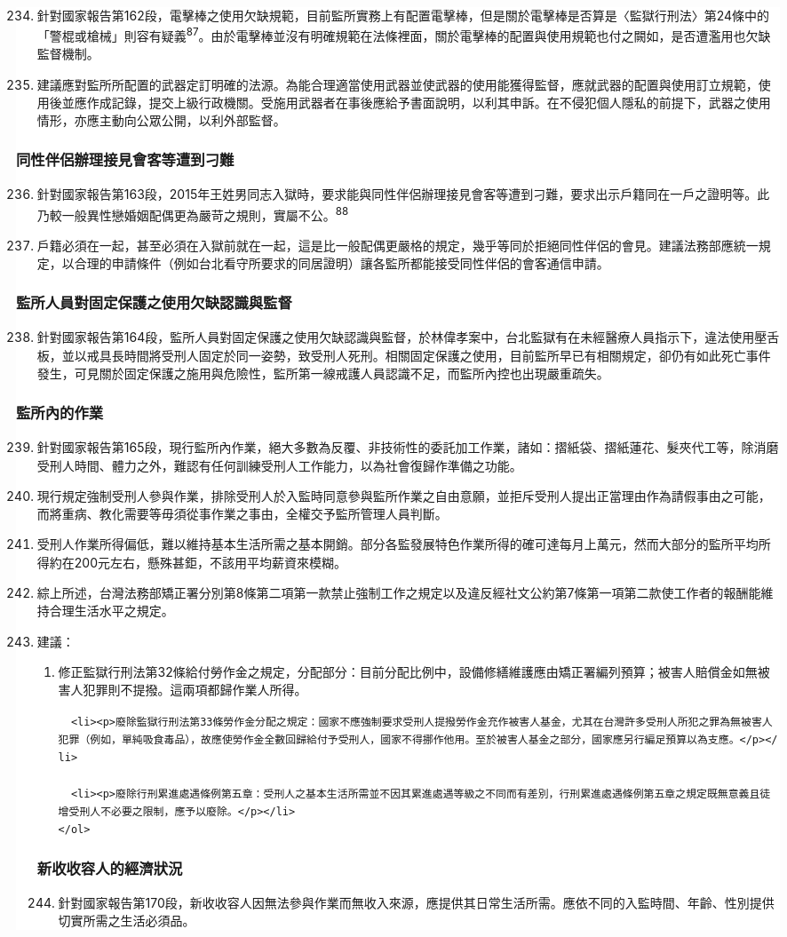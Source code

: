 <ol start="234">
  <li><p>針對國家報告第162段，電擊棒之使用欠缺規範，目前監所實務上有配置電擊棒，但是關於電擊棒是否算是〈監獄行刑法〉第24條中的「警棍或槍械」則容有疑義<sup>87</sup>。由於電擊棒並沒有明確規範在法條裡面，關於電擊棒的配置與使用規範也付之闕如，是否遭濫用也欠缺監督機制。</p></li>

  <li><p>建議應對監所所配置的武器定訂明確的法源。為能合理適當使用武器並使武器的使用能獲得監督，應就武器的配置與使用訂立規範，使用後並應作成記錄，提交上級行政機關。受施用武器者在事後應給予書面說明，以利其申訴。在不侵犯個人隱私的前提下，武器之使用情形，亦應主動向公眾公開，以利外部監督。</p></li>
</ol>

### 同性伴侶辦理接見會客等遭到刁難

<ol start="236">
  <li><p>針對國家報告第163段，2015年王姓男同志入獄時，要求能與同性伴侶辦理接見會客等遭到刁難，要求出示戶籍同在一戶之證明等。此乃較一般異性戀婚姻配偶更為嚴苛之規則，實屬不公。<sup>88</sup></p></li>

  <li><p>戶籍必須在一起，甚至必須在入獄前就在一起，這是比一般配偶更嚴格的規定，幾乎等同於拒絕同性伴侶的會見。建議法務部應統一規定，以合理的申請條件（例如台北看守所要求的同居證明）讓各監所都能接受同性伴侶的會客通信申請。</p></li>
</ol>

### 監所人員對固定保護之使用欠缺認識與監督

<ol start="238">
  <li><p>針對國家報告第164段，監所人員對固定保護之使用欠缺認識與監督，於林偉孝案中，台北監獄有在未經醫療人員指示下，違法使用壓舌板，並以戒具長時間將受刑人固定於同一姿勢，致受刑人死刑。相關固定保護之使用，目前監所早已有相關規定，卻仍有如此死亡事件發生，可見關於固定保護之施用與危險性，監所第一線戒護人員認識不足，而監所內控也出現嚴重疏失。</p></li>
</ol>

### 監所內的作業

<ol start="239">
  <li><p>針對國家報告第165段，現行監所內作業，絕大多數為反覆、非技術性的委託加工作業，諸如：摺紙袋、摺紙蓮花、髮夾代工等，除消磨受刑人時間、體力之外，難認有任何訓練受刑人工作能力，以為社會復歸作準備之功能。</p></li>

  <li><p>現行規定強制受刑人參與作業，排除受刑人於入監時同意參與監所作業之自由意願，並拒斥受刑人提出正當理由作為請假事由之可能，而將重病、教化需要等毋須從事作業之事由，全權交予監所管理人員判斷。</p></li>

  <li><p>受刑人作業所得偏低，難以維持基本生活所需之基本開銷。部分各監發展特色作業所得的確可達每月上萬元，然而大部分的監所平均所得約在200元左右，懸殊甚鉅，不該用平均薪資來模糊。</p></li>

  <li><p>綜上所述，台灣法務部矯正署分別第8條第二項第一款禁止強制工作之規定以及違反經社文公約第7條第一項第二款使工作者的報酬能維持合理生活水平之規定。</p></li>

  <li><p>建議：</p>
    <ol>
      <li><p>修正監獄行刑法第32條給付勞作金之規定，分配部分：目前分配比例中，設備修繕維護應由矯正署編列預算；被害人賠償金如無被害人犯罪則不提撥。這兩項都歸作業人所得。</p></li>

      <li><p>廢除監獄行刑法第33條勞作金分配之規定：國家不應強制要求受刑人提撥勞作金充作被害人基金，尤其在台灣許多受刑人所犯之罪為無被害人犯罪（例如，單純吸食毒品），故應使勞作金全數回歸給付予受刑人，國家不得挪作他用。至於被害人基金之部分，國家應另行編足預算以為支應。</p></li>

      <li><p>廢除行刑累進處遇條例第五章：受刑人之基本生活所需並不因其累進處遇等級之不同而有差別，行刑累進處遇條例第五章之規定既無意義且徒增受刑人不必要之限制，應予以廢除。</p></li>
    </ol>
  </li>
</ol>

### 新收收容人的經濟狀況

<ol start="244">
  <li><p>針對國家報告第170段，新收收容人因無法參與作業而無收入來源，應提供其日常生活所需。應依不同的入監時間、年齡、性別提供切實所需之生活必須品。</p></li>
